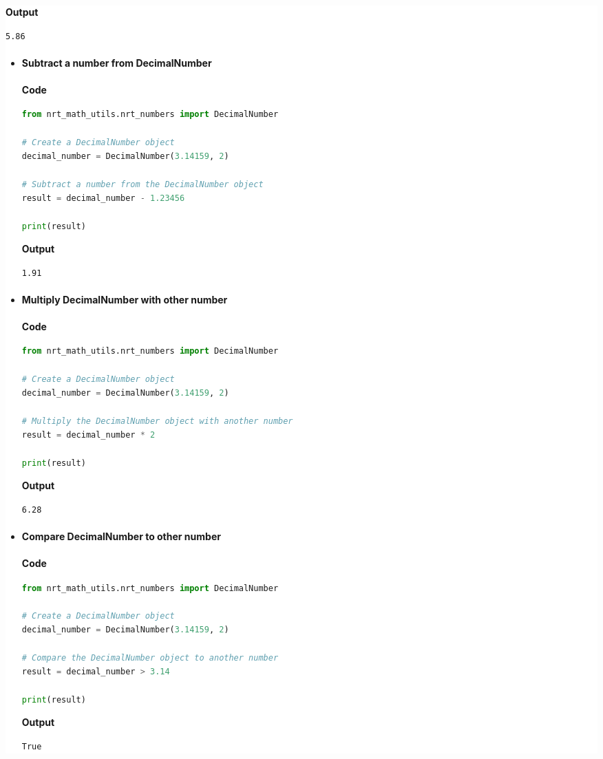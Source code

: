   **Output**
  ```
  5.86
  ```
  
- #### Subtract a number from DecimalNumber

  **Code**
  ```python
  from nrt_math_utils.nrt_numbers import DecimalNumber

  # Create a DecimalNumber object
  decimal_number = DecimalNumber(3.14159, 2)
  
  # Subtract a number from the DecimalNumber object
  result = decimal_number - 1.23456
  
  print(result)
  ```

  **Output**
  ```
  1.91
  ```

- #### Multiply DecimalNumber with other number

  **Code**
  ```python
  from nrt_math_utils.nrt_numbers import DecimalNumber

  # Create a DecimalNumber object
  decimal_number = DecimalNumber(3.14159, 2)

  # Multiply the DecimalNumber object with another number
  result = decimal_number * 2
  
  print(result)
  ```

  **Output**
  ```
  6.28
  ```
  
- #### Compare DecimalNumber to other number

  **Code**
  ```python
  from nrt_math_utils.nrt_numbers import DecimalNumber

  # Create a DecimalNumber object
  decimal_number = DecimalNumber(3.14159, 2)
  
  # Compare the DecimalNumber object to another number
  result = decimal_number > 3.14
  
  print(result)
  ```

  **Output**
  ```
  True
  ```

